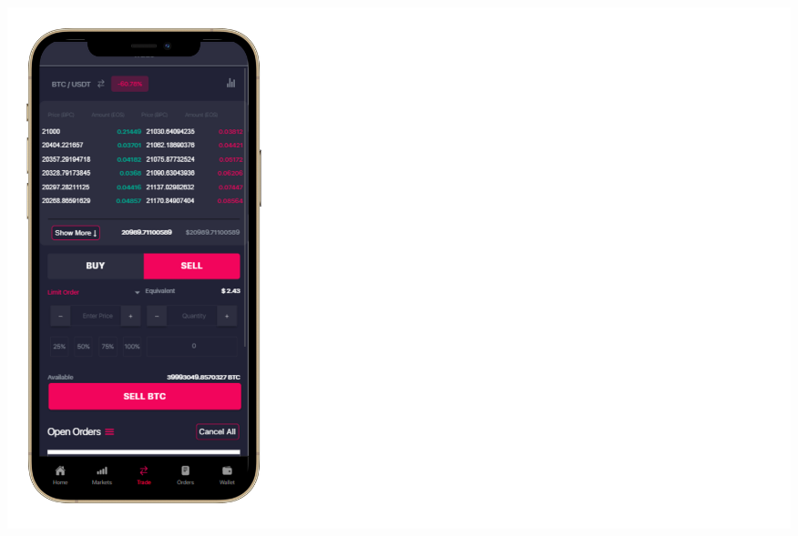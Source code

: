 <img src="assets/cryptocurrency_Exchange_script_binance_clone_cryptonexum.png?raw=true" alt="Binance clone" title="Binance clone" style="width:300px">
